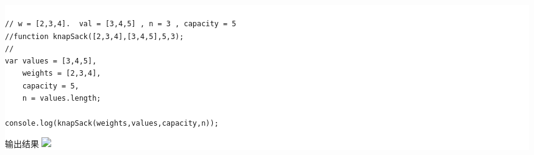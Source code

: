 ```

// w = [2,3,4].  val = [3,4,5] , n = 3 , capacity = 5
//function knapSack([2,3,4],[3,4,5],5,3);
// 
var values = [3,4,5],
	weights = [2,3,4],
	capacity = 5,
	n = values.length;

console.log(knapSack(weights,values,capacity,n));
```

输出结果
![](https://ws3.sinaimg.cn/large/006tKfTcgy1frgrob1i2bj306102wt8r.jpg)

